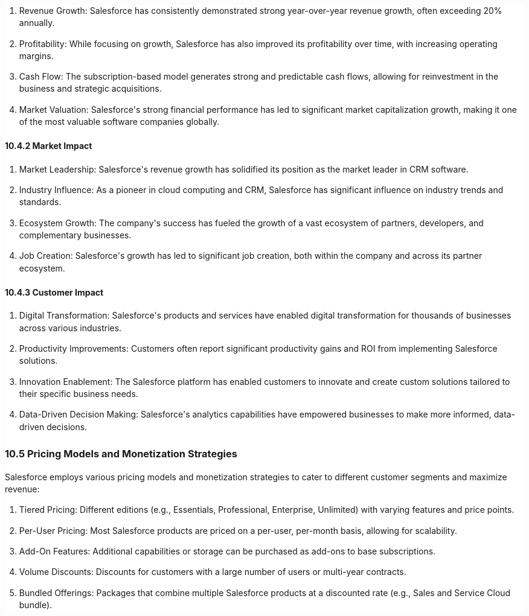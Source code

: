 1. <definition>Revenue Growth</definition>: Salesforce has consistently demonstrated strong year-over-year revenue growth, often exceeding 20% annually.

2. <definition>Profitability</definition>: While focusing on growth, Salesforce has also improved its profitability over time, with increasing operating margins.

3. <definition>Cash Flow</definition>: The subscription-based model generates strong and predictable cash flows, allowing for reinvestment in the business and strategic acquisitions.

4. <definition>Market Valuation</definition>: Salesforce's strong financial performance has led to significant market capitalization growth, making it one of the most valuable software companies globally.

#### 10.4.2 Market Impact

1. <definition>Market Leadership</definition>: Salesforce's revenue growth has solidified its position as the market leader in CRM software.

2. <definition>Industry Influence</definition>: As a pioneer in cloud computing and CRM, Salesforce has significant influence on industry trends and standards.

3. <definition>Ecosystem Growth</definition>: The company's success has fueled the growth of a vast ecosystem of partners, developers, and complementary businesses.

4. <definition>Job Creation</definition>: Salesforce's growth has led to significant job creation, both within the company and across its partner ecosystem.

#### 10.4.3 Customer Impact

1. <definition>Digital Transformation</definition>: Salesforce's products and services have enabled digital transformation for thousands of businesses across various industries.

2. <definition>Productivity Improvements</definition>: Customers often report significant productivity gains and ROI from implementing Salesforce solutions.

3. <definition>Innovation Enablement</definition>: The Salesforce platform has enabled customers to innovate and create custom solutions tailored to their specific business needs.

4. <definition>Data-Driven Decision Making</definition>: Salesforce's analytics capabilities have empowered businesses to make more informed, data-driven decisions.

### 10.5 Pricing Models and Monetization Strategies

Salesforce employs various pricing models and monetization strategies to cater to different customer segments and maximize revenue:

1. <definition>Tiered Pricing</definition>: Different editions (e.g., Essentials, Professional, Enterprise, Unlimited) with varying features and price points.

2. <definition>Per-User Pricing</definition>: Most Salesforce products are priced on a per-user, per-month basis, allowing for scalability.

3. <definition>Add-On Features</definition>: Additional capabilities or storage can be purchased as add-ons to base subscriptions.

4. <definition>Volume Discounts</definition>: Discounts for customers with a large number of users or multi-year contracts.

5. <definition>Bundled Offerings</definition>: Packages that combine multiple Salesforce products at a discounted rate (e.g., Sales and Service Cloud bundle).
